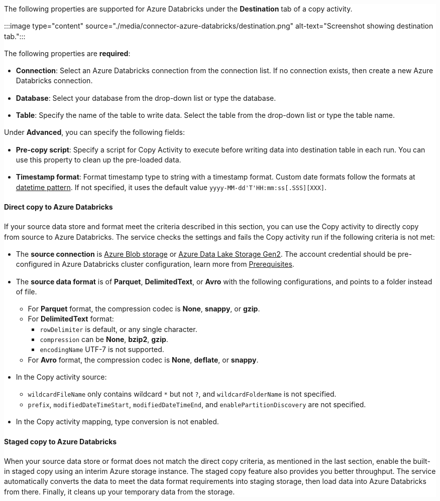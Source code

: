 The following properties are supported for Azure Databricks under the **Destination** tab of a copy activity.

:::image type="content" source="./media/connector-azure-databricks/destination.png" alt-text="Screenshot showing destination tab.":::

The following properties are **required**:

- **Connection**: Select an Azure Databricks connection from the connection list. If no connection exists, then create a new Azure Databricks connection.

- **Database**: Select your database from the drop-down list or type the database.

- **Table**: Specify the name of the table to write data. Select the table from the drop-down list or type the table name.

Under **Advanced**, you can specify the following fields:

- **Pre-copy script**:  Specify a script for Copy Activity to execute before writing data into destination table in each run. You can use this property to clean up the pre-loaded data.

- **Timestamp format**: Format timestamp type to string with a timestamp format. Custom date formats follow the formats at [datetime pattern](https://spark.apache.org/docs/latest/sql-ref-datetime-pattern.html). If not specified, it uses the default value `yyyy-MM-dd'T'HH:mm:ss[.SSS][XXX]`.

#### Direct copy to Azure Databricks

If your source data store and format meet the criteria described in this section, you can use the Copy activity to directly copy from source to Azure Databricks. The service checks the settings and fails the Copy activity run if the following criteria is not met:

- The **source connection** is [Azure Blob storage](connector-azure-blob-storage.md) or [Azure Data Lake Storage Gen2](connector-azure-data-lake-storage-gen2.md). The account credential should be pre-configured in Azure Databricks cluster configuration, learn more from [Prerequisites](connector-azure-databricks.md#prerequisites).

- The **source data format** is of **Parquet**, **DelimitedText**, or **Avro** with the following configurations, and points to a folder instead of file.

    - For **Parquet** format, the compression codec is **None**, **snappy**, or **gzip**.
    - For **DelimitedText** format:
        - `rowDelimiter` is default, or any single character.
        - `compression` can be **None**, **bzip2**, **gzip**.
        - `encodingName` UTF-7 is not supported.
    - For **Avro** format, the compression codec is **None**, **deflate**, or **snappy**.

- In the Copy activity source: 

    - `wildcardFileName` only contains wildcard `*` but not `?`, and `wildcardFolderName` is not specified.
    - `prefix`, `modifiedDateTimeStart`, `modifiedDateTimeEnd`, and `enablePartitionDiscovery` are not specified.

- In the Copy activity mapping, type conversion is not enabled.

#### Staged copy to Azure Databricks

When your source data store or format does not match the direct copy criteria, as mentioned in the last section, enable the built-in staged copy using an interim Azure storage instance. The staged copy feature also provides you better throughput. The service automatically converts the data to meet the data format requirements into staging storage, then load data into Azure Databricks from there. Finally, it cleans up your temporary data from the storage.
